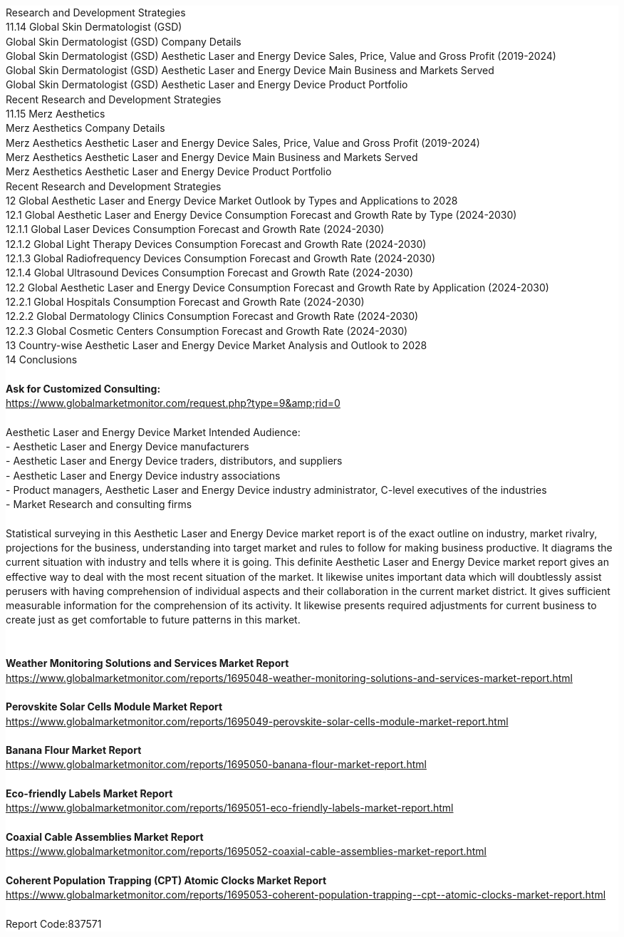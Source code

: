 Research and Development Strategies<br />11.14 Global Skin Dermatologist (GSD)<br />Global Skin Dermatologist (GSD) Company Details<br />Global Skin Dermatologist (GSD) Aesthetic Laser and Energy Device Sales, Price, Value and Gross Profit (2019-2024)<br />Global Skin Dermatologist (GSD) Aesthetic Laser and Energy Device Main Business and Markets Served<br />Global Skin Dermatologist (GSD) Aesthetic Laser and Energy Device Product Portfolio<br />Recent Research and Development Strategies<br />11.15 Merz Aesthetics<br />Merz Aesthetics Company Details<br />Merz Aesthetics Aesthetic Laser and Energy Device Sales, Price, Value and Gross Profit (2019-2024)<br />Merz Aesthetics Aesthetic Laser and Energy Device Main Business and Markets Served<br />Merz Aesthetics Aesthetic Laser and Energy Device Product Portfolio<br />Recent Research and Development Strategies<br />12 Global Aesthetic Laser and Energy Device Market Outlook by Types and Applications to 2028<br />12.1 Global Aesthetic Laser and Energy Device Consumption Forecast and Growth Rate by Type (2024-2030)<br />12.1.1 Global Laser Devices Consumption Forecast and Growth Rate (2024-2030)<br />12.1.2 Global Light Therapy Devices Consumption Forecast and Growth Rate (2024-2030)<br />12.1.3 Global Radiofrequency Devices Consumption Forecast and Growth Rate (2024-2030)<br />12.1.4 Global Ultrasound Devices Consumption Forecast and Growth Rate (2024-2030)<br />12.2 Global Aesthetic Laser and Energy Device Consumption Forecast and Growth Rate by Application (2024-2030)<br />12.2.1 Global Hospitals Consumption Forecast and Growth Rate (2024-2030)<br />12.2.2 Global Dermatology Clinics Consumption Forecast and Growth Rate (2024-2030)<br />12.2.3 Global Cosmetic Centers Consumption Forecast and Growth Rate (2024-2030)<br />13 Country-wise Aesthetic Laser and Energy Device Market Analysis and Outlook to 2028<br />14 Conclusions<br /><br /><strong>Ask for Customized Consulting:</strong><br /><a href="https://www.globalmarketmonitor.com/request.php?type=9&amp;rid=0">https://www.globalmarketmonitor.com/request.php?type=9&amp;rid=0</a><br /><br />Aesthetic Laser and Energy Device Market Intended Audience:<br />- Aesthetic Laser and Energy Device manufacturers<br />- Aesthetic Laser and Energy Device traders, distributors, and suppliers<br />- Aesthetic Laser and Energy Device industry associations<br />- Product managers, Aesthetic Laser and Energy Device industry administrator, C-level executives of the industries<br />- Market Research and consulting firms<br /><br />Statistical surveying in this Aesthetic Laser and Energy Device market report is of the exact outline on industry, market rivalry, projections for the business, understanding into target market and rules to follow for making business productive. It diagrams the current situation with industry and tells where it is going. This definite Aesthetic Laser and Energy Device market report gives an effective way to deal with the most recent situation of the market. It likewise unites important data which will doubtlessly assist perusers with having comprehension of individual aspects and their collaboration in the current market district. It gives sufficient measurable information for the comprehension of its activity. It likewise presents required adjustments for current business to create just as get comfortable to future patterns in this market.<br /><br /><strong><br /></strong><strong>Weather Monitoring Solutions and Services Market Report</strong><br /><a href="https://www.globalmarketmonitor.com/reports/1695048-weather-monitoring-solutions-and-services-market-report.html">https://www.globalmarketmonitor.com/reports/1695048-weather-monitoring-solutions-and-services-market-report.html</a><br /><br /><strong>Perovskite Solar Cells Module Market Report</strong><br /><a href="https://www.globalmarketmonitor.com/reports/1695049-perovskite-solar-cells-module-market-report.html">https://www.globalmarketmonitor.com/reports/1695049-perovskite-solar-cells-module-market-report.html</a><br /><br /><strong>Banana Flour Market Report</strong><br /><a href="https://www.globalmarketmonitor.com/reports/1695050-banana-flour-market-report.html">https://www.globalmarketmonitor.com/reports/1695050-banana-flour-market-report.html</a><br /><br /><strong>Eco-friendly Labels Market Report</strong><br /><a href="https://www.globalmarketmonitor.com/reports/1695051-eco-friendly-labels-market-report.html">https://www.globalmarketmonitor.com/reports/1695051-eco-friendly-labels-market-report.html</a><br /><br /><strong>Coaxial Cable Assemblies Market Report</strong><br /><a href="https://www.globalmarketmonitor.com/reports/1695052-coaxial-cable-assemblies-market-report.html">https://www.globalmarketmonitor.com/reports/1695052-coaxial-cable-assemblies-market-report.html</a><br /><br /><strong>Coherent Population Trapping (CPT) Atomic Clocks Market Report</strong><br /><a href="https://www.globalmarketmonitor.com/reports/1695053-coherent-population-trapping--cpt--atomic-clocks-market-report.html">https://www.globalmarketmonitor.com/reports/1695053-coherent-population-trapping--cpt--atomic-clocks-market-report.html</a><br /><br />Report Code:837571</p>
